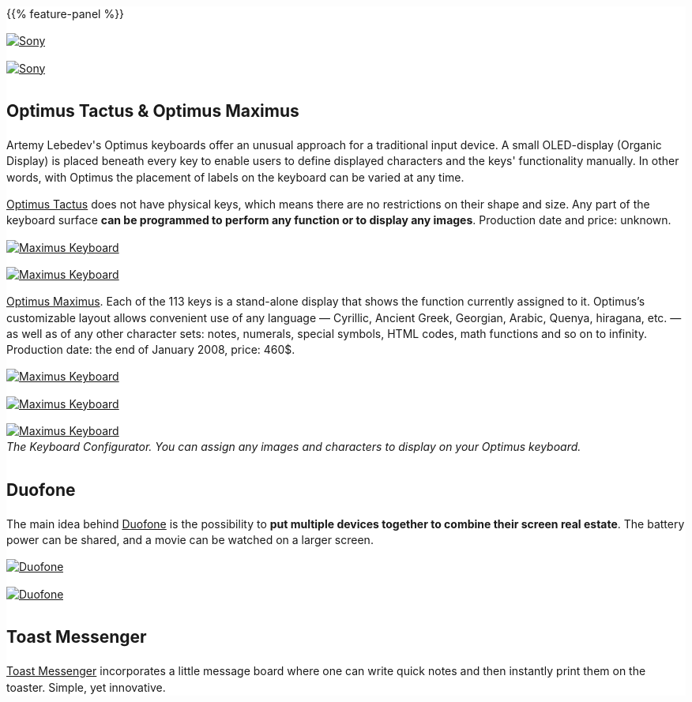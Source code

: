 {{% feature-panel %}}

<a href="https://www.techeblog.com/index.php/tech-gadget/pictures-sony-s-apple-remote-is-motion-sensitive"><img title="Sony" src="https://archive.smashing.media/assets/344dbf88-fdf9-42bb-adb4-46f01eedd629/02bdb932-76bf-4604-ac36-0d32ac7c8f77/son1.jpg" alt="Sony" width="450" height="313" /></a>

<a href="https://www.techeblog.com/index.php/tech-gadget/pictures-sony-s-apple-remote-is-motion-sensitive"><img title="Sony" src="https://archive.smashing.media/assets/344dbf88-fdf9-42bb-adb4-46f01eedd629/dee78c9a-4ee9-4423-b08e-df787f4aed94/son2.jpg" alt="Sony" width="450" height="313" /></a>

## Optimus Tactus & Optimus Maximus

Artemy Lebedev's Optimus keyboards offer an unusual approach for a traditional input device. A small OLED-display (Organic Display) is placed beneath every key to enable users to define displayed characters and the keys' functionality manually. In other words, with Optimus the placement of labels on the keyboard can be varied at any time.

<a href="https://www.artlebedev.com/everything/optimus-tactus/">Optimus Tactus</a> does not have physical keys, which means there are no restrictions on their shape and size. Any part of the keyboard surface <strong>can be programmed to perform any function or to display any images</strong>. Production date and price: unknown.

<a href="https://www.artlebedev.com/everything/optimus-tactus/"><img title="Optimus Tactus Keyboard" src="https://archive.smashing.media/assets/344dbf88-fdf9-42bb-adb4-46f01eedd629/b1a231df-75be-46ad-873b-11f2fb667902/tactus1.jpg" alt="Maximus Keyboard" width="500" height="149" /></a>

<a href="https://www.artlebedev.com/everything/optimus-tactus/"><img title="Optimus Tactus Keyboard" src="https://archive.smashing.media/assets/344dbf88-fdf9-42bb-adb4-46f01eedd629/0f94e10b-b013-4a05-ab05-c1ce3569bd27/tactus2.jpg" alt="Maximus Keyboard" width="450" height="306" /></a>

<a href="https://www.artlebedev.com/everything/optimus/">Optimus Maximus</a>. Each of the 113 keys is a stand-alone display that shows the function currently assigned to it. Optimus’s customizable layout allows convenient use of any language — Cyrillic, Ancient Greek, Georgian, Arabic, Quenya, hiragana, etc. — as well as of any other character sets: notes, numerals, special symbols, HTML codes, math functions and so on to infinity. Production date: the end of January 2008, price: 460$.

<a href="https://www.artlebedev.com/everything/optimus/"><img title="Optimus Keyboard" src="https://archive.smashing.media/assets/344dbf88-fdf9-42bb-adb4-46f01eedd629/9bbad591-c813-4082-a1b9-69320c5e76df/maximus2.jpg" alt="Maximus Keyboard" width="421" height="279" /></a>

<a href="https://www.artlebedev.com/everything/optimus/"><img title="Optimus Keyboard" src="https://archive.smashing.media/assets/344dbf88-fdf9-42bb-adb4-46f01eedd629/05b2300a-a92c-4325-ac06-6bbdefe41a51/optimus1.jpg" alt="Maximus Keyboard" width="421" height="375" /></a>

<a href="https://www.artlebedev.com/everything/optimus/"><img title="Optimus Tactus Keyboard" src="https://archive.smashing.media/assets/344dbf88-fdf9-42bb-adb4-46f01eedd629/f4a85a5c-0e00-4693-a5e9-4f232324a50a/configurator.png" alt="Maximus Keyboard" width="421" height="231" /></a><br>
<em>The Keyboard Configurator. You can assign any images and characters to display on your Optimus keyboard.</em>

## Duofone

The main idea behind <a href="https://www.yankodesign.com/index.php/2007/07/09/it-takes-two-me-and-you/">Duofone</a> is the possibility to <strong>put multiple devices together to combine their screen real estate</strong>. The battery power can be shared, and a movie can be watched on a larger screen.

<a href="https://www.yankodesign.com/index.php/2007/07/09/it-takes-two-me-and-you/"><img title="Duofone" src="https://archive.smashing.media/assets/344dbf88-fdf9-42bb-adb4-46f01eedd629/446838e8-c2ec-4852-ba31-b15684d28539/duofone.jpg" alt="Duofone" width="431" height="266" /></a>

<a href="https://www.yankodesign.com/index.php/2007/07/09/it-takes-two-me-and-you/"><img title="Duofone" src="https://archive.smashing.media/assets/344dbf88-fdf9-42bb-adb4-46f01eedd629/2ddbe12c-d61c-49be-8bac-4e4d76235c9f/duofone2.jpg" alt="Duofone" width="354" height="354" /></a>

## Toast Messenger

<a href="https://www.yankodesign.com/index.php/2007/09/06/honey-i-left-it-on-the-toast/">Toast Messenger</a> incorporates a little message board where one can write quick notes and then instantly print them on the toaster. Simple, yet innovative.
